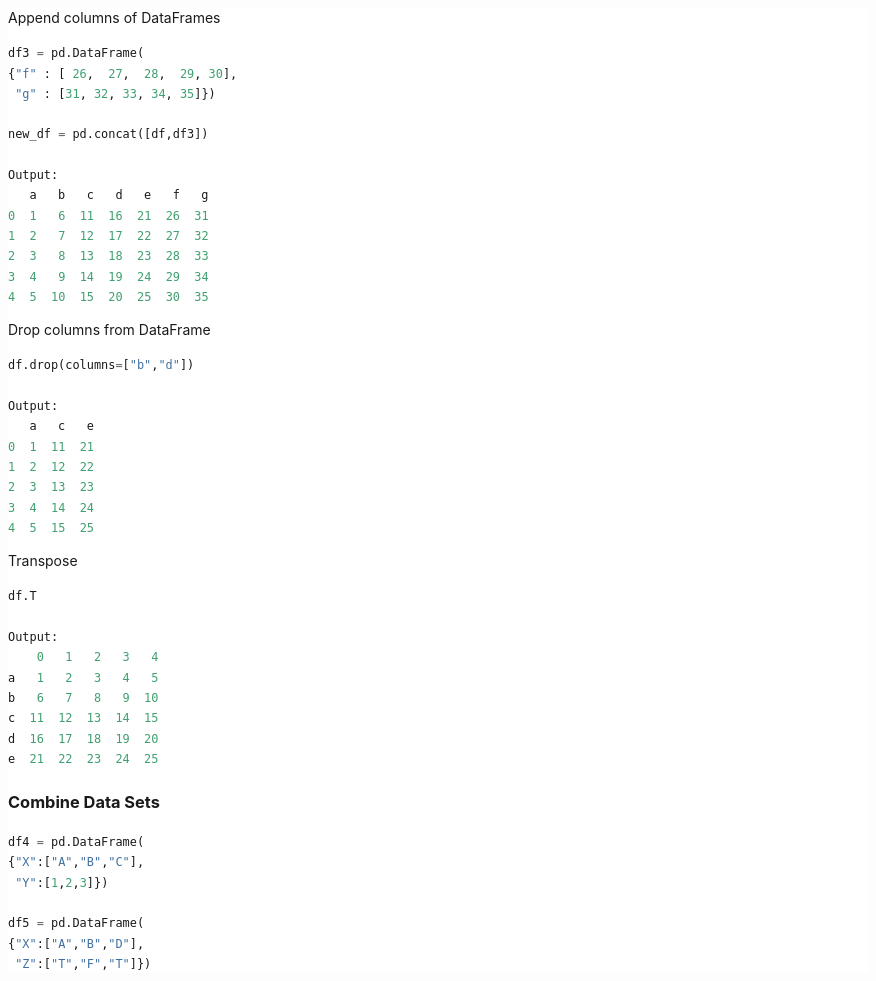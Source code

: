 Append columns of DataFrames
```python
df3 = pd.DataFrame(
{"f" : [ 26,  27,  28,  29, 30], 
 "g" : [31, 32, 33, 34, 35]})
 
new_df = pd.concat([df,df3])

Output:
   a   b   c   d   e   f   g
0  1   6  11  16  21  26  31
1  2   7  12  17  22  27  32
2  3   8  13  18  23  28  33
3  4   9  14  19  24  29  34
4  5  10  15  20  25  30  35
```

Drop columns from DataFrame
```python
df.drop(columns=["b","d"])

Output: 
   a   c   e
0  1  11  21
1  2  12  22
2  3  13  23
3  4  14  24
4  5  15  25
```

Transpose
```python
df.T

Output:
    0   1   2   3   4
a   1   2   3   4   5
b   6   7   8   9  10
c  11  12  13  14  15
d  16  17  18  19  20
e  21  22  23  24  25
```

### Combine Data Sets
```python
df4 = pd.DataFrame(
{"X":["A","B","C"],
 "Y":[1,2,3]})
 
df5 = pd.DataFrame(
{"X":["A","B","D"],
 "Z":["T","F","T"]})
```
